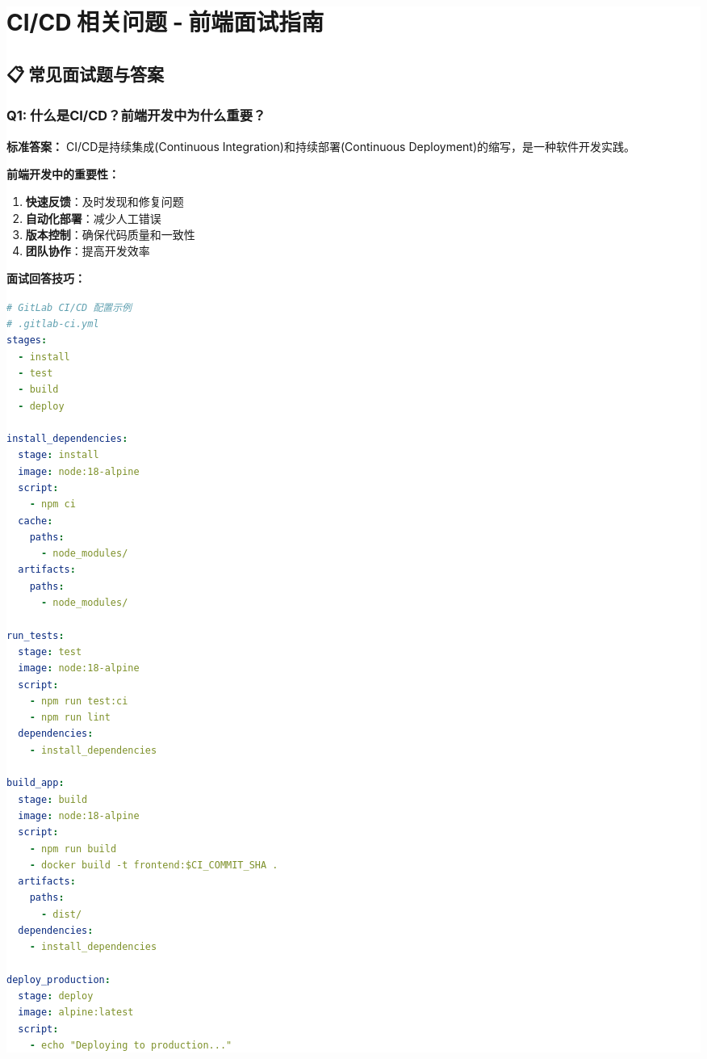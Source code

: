 # CI/CD 相关问题 - 前端面试指南

## 📋 常见面试题与答案

### Q1: 什么是CI/CD？前端开发中为什么重要？

**标准答案：**
CI/CD是持续集成(Continuous Integration)和持续部署(Continuous Deployment)的缩写，是一种软件开发实践。

**前端开发中的重要性：**
1. **快速反馈**：及时发现和修复问题
2. **自动化部署**：减少人工错误
3. **版本控制**：确保代码质量和一致性
4. **团队协作**：提高开发效率

**面试回答技巧：**
```yaml
# GitLab CI/CD 配置示例
# .gitlab-ci.yml
stages:
  - install
  - test
  - build
  - deploy

install_dependencies:
  stage: install
  image: node:18-alpine
  script:
    - npm ci
  cache:
    paths:
      - node_modules/
  artifacts:
    paths:
      - node_modules/

run_tests:
  stage: test
  image: node:18-alpine
  script:
    - npm run test:ci
    - npm run lint
  dependencies:
    - install_dependencies

build_app:
  stage: build
  image: node:18-alpine
  script:
    - npm run build
    - docker build -t frontend:$CI_COMMIT_SHA .
  artifacts:
    paths:
      - dist/
  dependencies:
    - install_dependencies

deploy_production:
  stage: deploy
  image: alpine:latest
  script:
    - echo "Deploying to production..."
```
